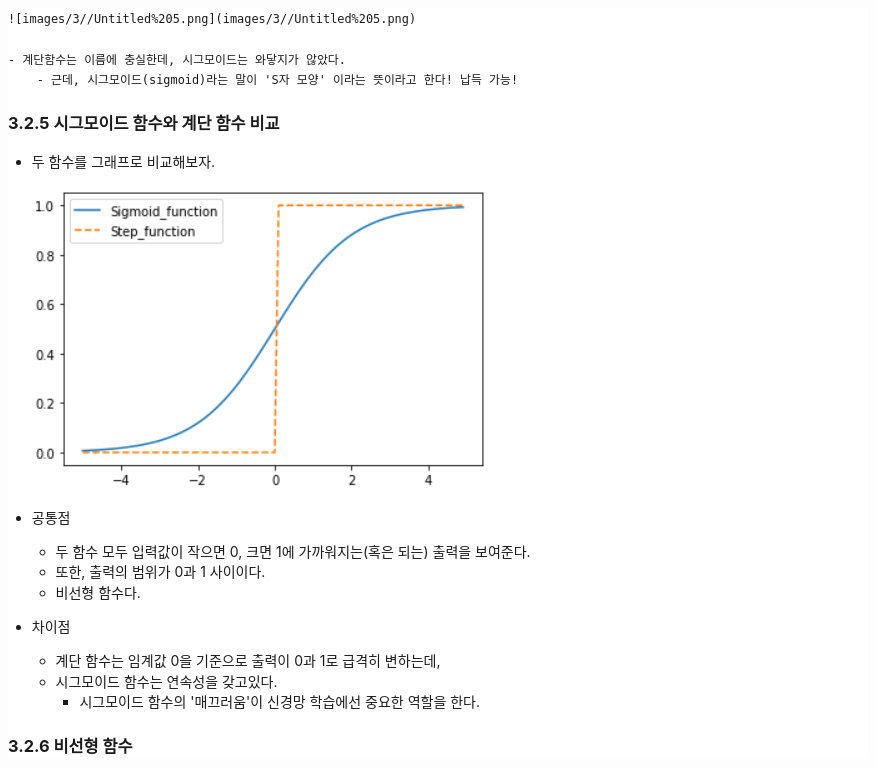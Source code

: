     ![images/3//Untitled%205.png](images/3//Untitled%205.png)

    - 계단함수는 이름에 충실한데, 시그모이드는 와닿지가 않았다.
        - 근데, 시그모이드(sigmoid)라는 말이 'S자 모양' 이라는 뜻이라고 한다! 납득 가능!

### 3.2.5 시그모이드 함수와 계단 함수 비교

- 두 함수를 그래프로 비교해보자.

    ![images/3//Untitled%206.png](images/3//Untitled%206.png)

- 공통점
    - 두 함수 모두 입력값이 작으면 0, 크면 1에 가까워지는(혹은 되는) 출력을 보여준다.
    - 또한, 출력의 범위가 0과 1 사이이다.
    - 비선형 함수다.
- 차이점
    - 계단 함수는 임계값 0을 기준으로 출력이 0과 1로 급격히 변하는데,
    - 시그모이드 함수는 연속성을 갖고있다.
        - 시그모이드 함수의 '매끄러움'이 신경망 학습에선 중요한 역할을 한다.

### 3.2.6 비선형 함수
